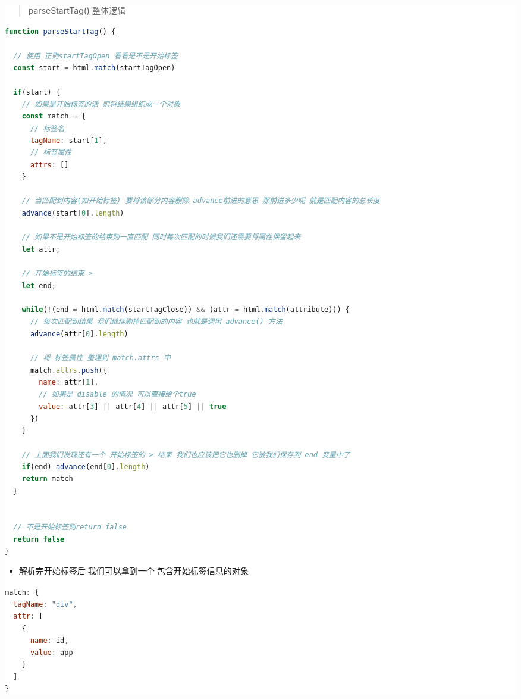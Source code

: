 > parseStartTag() 整体逻辑
```js
function parseStartTag() {

  // 使用 正则startTagOpen 看看是不是开始标签
  const start = html.match(startTagOpen)

  if(start) {
    // 如果是开始标签的话 则将结果组织成一个对象
    const match = {
      // 标签名
      tagName: start[1],
      // 标签属性
      attrs: []
    }

    // 当匹配到内容(如开始标签) 要将该部分内容删除 advance前进的意思 那前进多少呢 就是匹配内容的总长度
    advance(start[0].length)
   
    // 如果不是开始标签的结束则一直匹配 同时每次匹配的时候我们还需要将属性保留起来
    let attr;

    // 开始标签的结束 >
    let end;

    while(!(end = html.match(startTagClose)) && (attr = html.match(attribute))) {
      // 每次匹配到结果 我们继续删掉匹配到的内容 也就是调用 advance() 方法
      advance(attr[0].length)

      // 将 标签属性 整理到 match.attrs 中
      match.attrs.push({
        name: attr[1],
        // 如果是 disable 的情况 可以直接给个true
        value: attr[3] || attr[4] || attr[5] || true
      })
    }

    // 上面我们发现还有一个 开始标签的 > 结束 我们也应该把它也删掉 它被我们保存到 end 变量中了
    if(end) advance(end[0].length)
    return match
  }


  // 不是开始标签则return false
  return false
}
```

- 解析完开始标签后 我们可以拿到一个 包含开始标签信息的对象
```js
match: {
  tagName: "div",
  attr: [
    {
      name: id,
      value: app
    }
  ]
}
```
